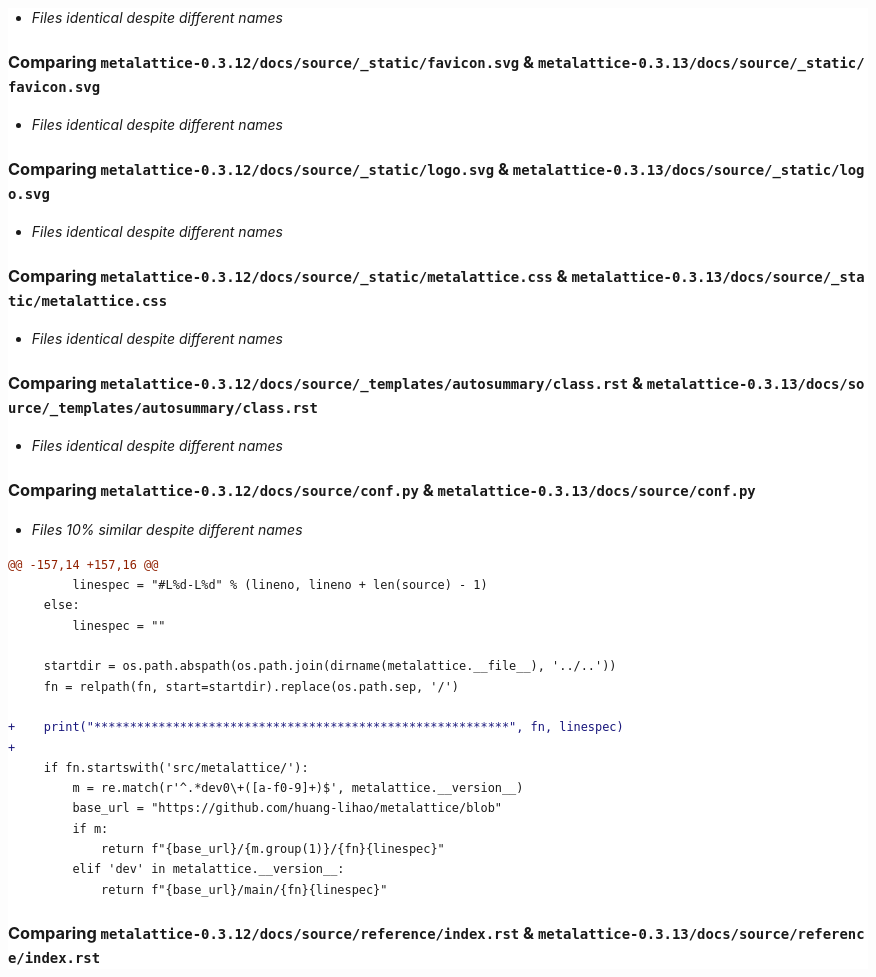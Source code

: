  * *Files identical despite different names*

### Comparing `metalattice-0.3.12/docs/source/_static/favicon.svg` & `metalattice-0.3.13/docs/source/_static/favicon.svg`

 * *Files identical despite different names*

### Comparing `metalattice-0.3.12/docs/source/_static/logo.svg` & `metalattice-0.3.13/docs/source/_static/logo.svg`

 * *Files identical despite different names*

### Comparing `metalattice-0.3.12/docs/source/_static/metalattice.css` & `metalattice-0.3.13/docs/source/_static/metalattice.css`

 * *Files identical despite different names*

### Comparing `metalattice-0.3.12/docs/source/_templates/autosummary/class.rst` & `metalattice-0.3.13/docs/source/_templates/autosummary/class.rst`

 * *Files identical despite different names*

### Comparing `metalattice-0.3.12/docs/source/conf.py` & `metalattice-0.3.13/docs/source/conf.py`

 * *Files 10% similar despite different names*

```diff
@@ -157,14 +157,16 @@
         linespec = "#L%d-L%d" % (lineno, lineno + len(source) - 1)
     else:
         linespec = ""
 
     startdir = os.path.abspath(os.path.join(dirname(metalattice.__file__), '../..'))
     fn = relpath(fn, start=startdir).replace(os.path.sep, '/')
 
+    print("**********************************************************", fn, linespec)
+
     if fn.startswith('src/metalattice/'):
         m = re.match(r'^.*dev0\+([a-f0-9]+)$', metalattice.__version__)
         base_url = "https://github.com/huang-lihao/metalattice/blob"
         if m:
             return f"{base_url}/{m.group(1)}/{fn}{linespec}"
         elif 'dev' in metalattice.__version__:
             return f"{base_url}/main/{fn}{linespec}"
```

### Comparing `metalattice-0.3.12/docs/source/reference/index.rst` & `metalattice-0.3.13/docs/source/reference/index.rst`
